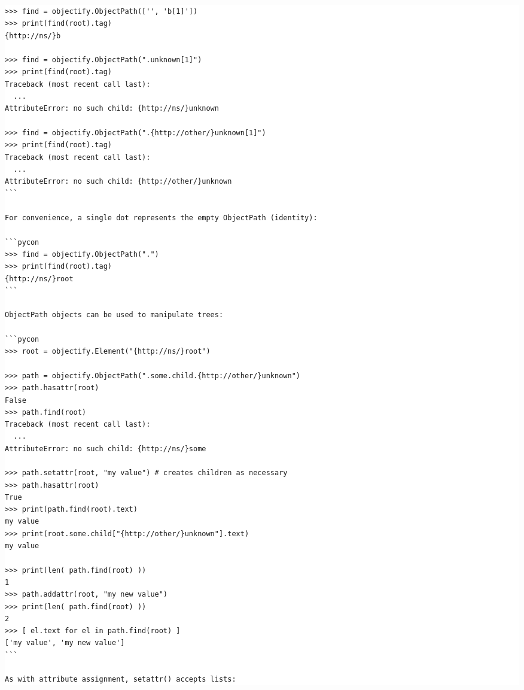    >>> find = objectify.ObjectPath(['', 'b[1]'])
    >>> print(find(root).tag)
    {http://ns/}b
    
    >>> find = objectify.ObjectPath(".unknown[1]")
    >>> print(find(root).tag)
    Traceback (most recent call last):
      ...
    AttributeError: no such child: {http://ns/}unknown
    
    >>> find = objectify.ObjectPath(".{http://other/}unknown[1]")
    >>> print(find(root).tag)
    Traceback (most recent call last):
      ...
    AttributeError: no such child: {http://other/}unknown
    ```

    For convenience, a single dot represents the empty ObjectPath (identity):

    ```pycon
    >>> find = objectify.ObjectPath(".")
    >>> print(find(root).tag)
    {http://ns/}root
    ```

    ObjectPath objects can be used to manipulate trees:

    ```pycon
    >>> root = objectify.Element("{http://ns/}root")

    >>> path = objectify.ObjectPath(".some.child.{http://other/}unknown")
    >>> path.hasattr(root)
    False
    >>> path.find(root)
    Traceback (most recent call last):
      ...
    AttributeError: no such child: {http://ns/}some
    
    >>> path.setattr(root, "my value") # creates children as necessary
    >>> path.hasattr(root)
    True
    >>> print(path.find(root).text)
    my value
    >>> print(root.some.child["{http://other/}unknown"].text)
    my value
    
    >>> print(len( path.find(root) ))
    1
    >>> path.addattr(root, "my new value")
    >>> print(len( path.find(root) ))
    2
    >>> [ el.text for el in path.find(root) ]
    ['my value', 'my new value']
    ```

    As with attribute assignment, setattr() accepts lists:
